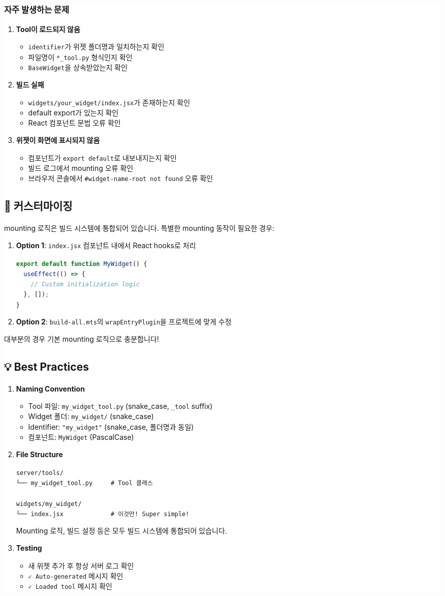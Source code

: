 ### 자주 발생하는 문제

1. **Tool이 로드되지 않음**
   - `identifier`가 위젯 폴더명과 일치하는지 확인
   - 파일명이 `*_tool.py` 형식인지 확인
   - `BaseWidget`을 상속받았는지 확인

2. **빌드 실패**
   - `widgets/your_widget/index.jsx`가 존재하는지 확인
   - default export가 있는지 확인
   - React 컴포넌트 문법 오류 확인

3. **위젯이 화면에 표시되지 않음**
   - 컴포넌트가 `export default`로 내보내지는지 확인
   - 빌드 로그에서 mounting 오류 확인
   - 브라우저 콘솔에서 `#widget-name-root not found` 오류 확인

## 🎨 커스터마이징

mounting 로직은 빌드 시스템에 통합되어 있습니다. 특별한 mounting 동작이 필요한 경우:

1. **Option 1**: `index.jsx` 컴포넌트 내에서 React hooks로 처리
   ```jsx
   export default function MyWidget() {
     useEffect(() => {
       // Custom initialization logic
     }, []);
   }
   ```

2. **Option 2**: `build-all.mts`의 `wrapEntryPlugin`을 프로젝트에 맞게 수정

대부분의 경우 기본 mounting 로직으로 충분합니다!

## 💡 Best Practices

1. **Naming Convention**
   - Tool 파일: `my_widget_tool.py` (snake_case, `_tool` suffix)
   - Widget 폴더: `my_widget/` (snake_case)
   - Identifier: `"my_widget"` (snake_case, 폴더명과 동일)
   - 컴포넌트: `MyWidget` (PascalCase)

2. **File Structure**
   ```
   server/tools/
   └── my_widget_tool.py     # Tool 클래스
   
   widgets/my_widget/
   └── index.jsx             # 이것만! Super simple!
   ```
   
   Mounting 로직, 빌드 설정 등은 모두 빌드 시스템에 통합되어 있습니다.

3. **Testing**
   - 새 위젯 추가 후 항상 서버 로그 확인
   - `✓ Auto-generated` 메시지 확인
   - `✓ Loaded tool` 메시지 확인
